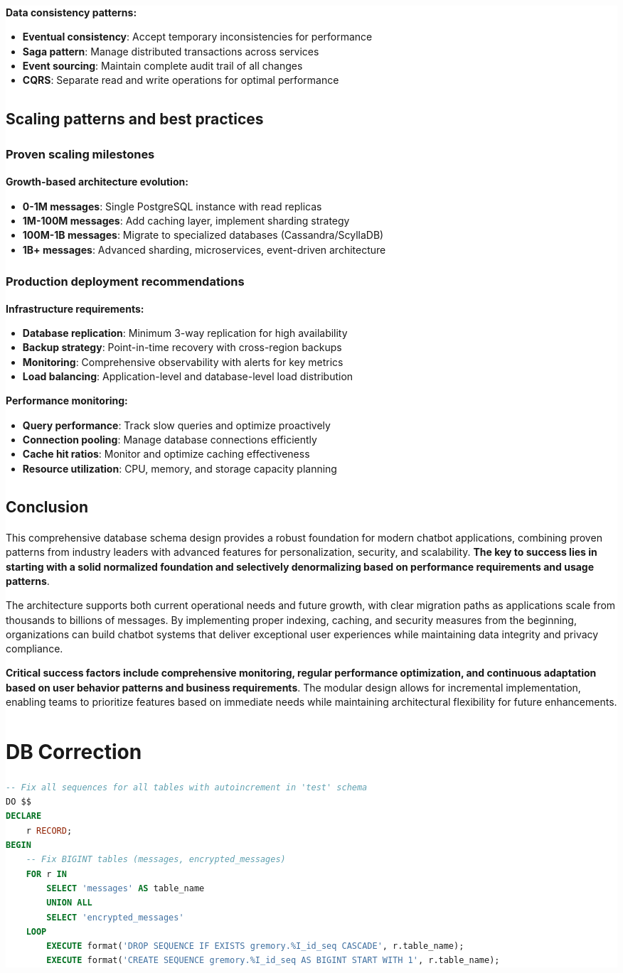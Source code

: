 **Data consistency patterns:**
- **Eventual consistency**: Accept temporary inconsistencies for performance
- **Saga pattern**: Manage distributed transactions across services
- **Event sourcing**: Maintain complete audit trail of all changes
- **CQRS**: Separate read and write operations for optimal performance

## Scaling patterns and best practices

### Proven scaling milestones

**Growth-based architecture evolution:**
- **0-1M messages**: Single PostgreSQL instance with read replicas
- **1M-100M messages**: Add caching layer, implement sharding strategy
- **100M-1B messages**: Migrate to specialized databases (Cassandra/ScyllaDB)
- **1B+ messages**: Advanced sharding, microservices, event-driven architecture

### Production deployment recommendations

**Infrastructure requirements:**
- **Database replication**: Minimum 3-way replication for high availability
- **Backup strategy**: Point-in-time recovery with cross-region backups
- **Monitoring**: Comprehensive observability with alerts for key metrics
- **Load balancing**: Application-level and database-level load distribution

**Performance monitoring:**
- **Query performance**: Track slow queries and optimize proactively
- **Connection pooling**: Manage database connections efficiently
- **Cache hit ratios**: Monitor and optimize caching effectiveness
- **Resource utilization**: CPU, memory, and storage capacity planning

## Conclusion

This comprehensive database schema design provides a robust foundation for modern chatbot applications, combining proven patterns from industry leaders with advanced features for personalization, security, and scalability. **The key to success lies in starting with a solid normalized foundation and selectively denormalizing based on performance requirements and usage patterns**.

The architecture supports both current operational needs and future growth, with clear migration paths as applications scale from thousands to billions of messages. By implementing proper indexing, caching, and security measures from the beginning, organizations can build chatbot systems that deliver exceptional user experiences while maintaining data integrity and privacy compliance.

**Critical success factors include comprehensive monitoring, regular performance optimization, and continuous adaptation based on user behavior patterns and business requirements**. The modular design allows for incremental implementation, enabling teams to prioritize features based on immediate needs while maintaining architectural flexibility for future enhancements.


# DB Correction
```sql
-- Fix all sequences for all tables with autoincrement in 'test' schema
DO $$
DECLARE
    r RECORD;
BEGIN
    -- Fix BIGINT tables (messages, encrypted_messages)
    FOR r IN 
        SELECT 'messages' AS table_name
        UNION ALL
        SELECT 'encrypted_messages'
    LOOP
        EXECUTE format('DROP SEQUENCE IF EXISTS gremory.%I_id_seq CASCADE', r.table_name);
        EXECUTE format('CREATE SEQUENCE gremory.%I_id_seq AS BIGINT START WITH 1', r.table_name);
```